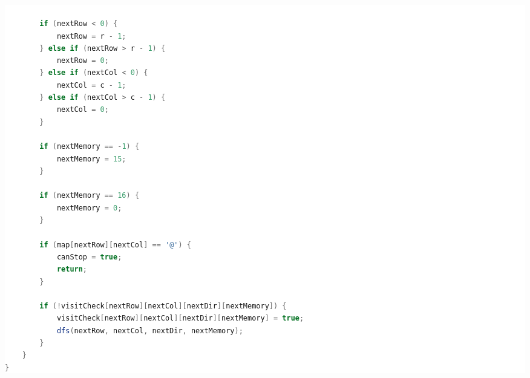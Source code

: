 ```java
		
		if (nextRow < 0) {
			nextRow = r - 1;
		} else if (nextRow > r - 1) {
			nextRow = 0;
		} else if (nextCol < 0) {
			nextCol = c - 1;
		} else if (nextCol > c - 1) {
			nextCol = 0;
		}
		
		if (nextMemory == -1) {
			nextMemory = 15;
		}
		
		if (nextMemory == 16) {
			nextMemory = 0;
		}

		if (map[nextRow][nextCol] == '@') {
			canStop = true;
			return;
		}

		if (!visitCheck[nextRow][nextCol][nextDir][nextMemory]) {
			visitCheck[nextRow][nextCol][nextDir][nextMemory] = true;
			dfs(nextRow, nextCol, nextDir, nextMemory);
		}
	}
}
```

